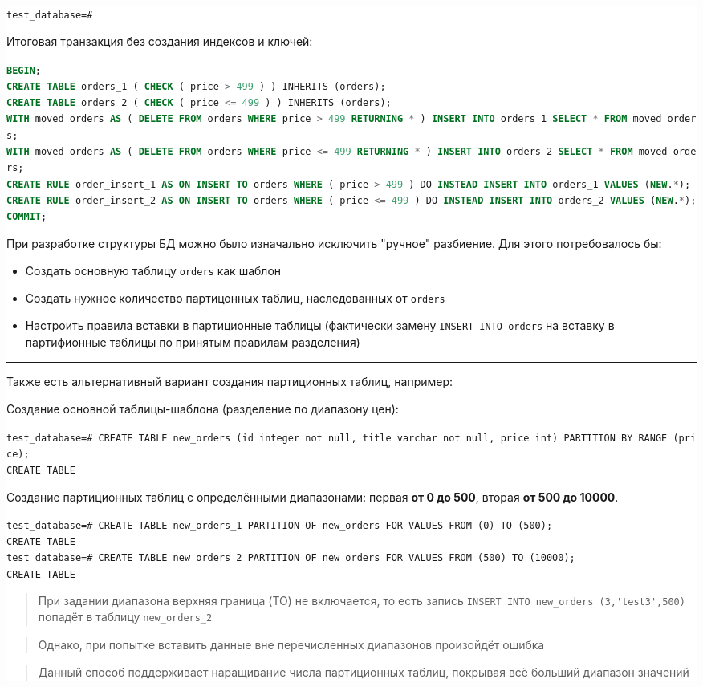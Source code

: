 ```console
test_database=#
```

Итоговая транзакция без создания индексов и ключей:

```sql
BEGIN;
CREATE TABLE orders_1 ( CHECK ( price > 499 ) ) INHERITS (orders);
CREATE TABLE orders_2 ( CHECK ( price <= 499 ) ) INHERITS (orders);
WITH moved_orders AS ( DELETE FROM orders WHERE price > 499 RETURNING * ) INSERT INTO orders_1 SELECT * FROM moved_orders;
WITH moved_orders AS ( DELETE FROM orders WHERE price <= 499 RETURNING * ) INSERT INTO orders_2 SELECT * FROM moved_orders;
CREATE RULE order_insert_1 AS ON INSERT TO orders WHERE ( price > 499 ) DO INSTEAD INSERT INTO orders_1 VALUES (NEW.*);
CREATE RULE order_insert_2 AS ON INSERT TO orders WHERE ( price <= 499 ) DO INSTEAD INSERT INTO orders_2 VALUES (NEW.*);
COMMIT;
```

При разработке структуры БД можно было изначально исключить "ручное" разбиение. Для этого потребовалось бы:

  - Создать основную таблицу `orders` как шаблон

  - Создать нужное количество партицонных таблиц, наследованных от `orders`

  - Настроить правила вставки в партиционные таблицы (фактически замену `INSERT INTO orders` на вставку в партифионные таблицы по принятым правилам разделения)

---

Также есть альтернативный вариант создания партиционных таблиц, например:

Создание основной таблицы-шаблона (разделение по диапазону цен):

```console
test_database=# CREATE TABLE new_orders (id integer not null, title varchar not null, price int) PARTITION BY RANGE (price);
CREATE TABLE
```

Создание партиционных таблиц с определёнными диапазонами: первая **от 0 до 500**, вторая **от 500 до 10000**.

```console
test_database=# CREATE TABLE new_orders_1 PARTITION OF new_orders FOR VALUES FROM (0) TO (500);
CREATE TABLE
test_database=# CREATE TABLE new_orders_2 PARTITION OF new_orders FOR VALUES FROM (500) TO (10000);
CREATE TABLE
```

> При задании диапазона верхняя граница (TO) не включается, то есть запись `INSERT INTO new_orders (3,'test3',500)` попадёт в таблицу `new_orders_2`

> Однако, при попытке вставить данные вне перечисленных диапазонов произойдёт ошибка

> Данный способ поддерживает наращивание числа партиционных таблиц, покрывая всё больший диапазон значений
